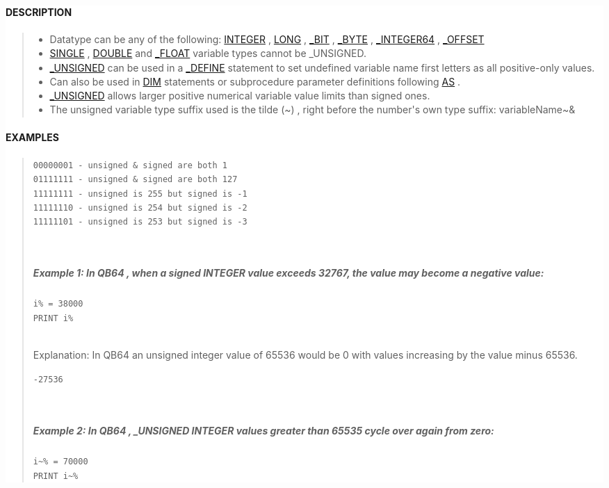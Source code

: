 </blockquote>

#### DESCRIPTION

<blockquote>


* Datatype can be any of the following: [INTEGER](INTEGER.md) , [LONG](LONG.md) , [_BIT](BIT.md) , [_BYTE](BYTE.md) , [_INTEGER64](INTEGER64.md) , [_OFFSET](OFFSET.md)
* [SINGLE](SINGLE.md) , [DOUBLE](DOUBLE.md) and [_FLOAT](FLOAT.md) variable types cannot be _UNSIGNED.
* [_UNSIGNED](UNSIGNED.md) can be used in a [_DEFINE](DEFINE.md) statement to set undefined variable name first letters as all positive-only values.
* Can also be used in [DIM](DIM.md) statements or subprocedure parameter definitions following [AS](AS.md) .
* [_UNSIGNED](UNSIGNED.md) allows larger positive numerical variable value limits than signed ones.
* The unsigned variable type suffix used is the tilde (~) , right before the number's own type suffix: variableName~&

</blockquote>

#### EXAMPLES

<blockquote>

```vb
00000001 - unsigned & signed are both 1
01111111 - unsigned & signed are both 127
11111111 - unsigned is 255 but signed is -1
11111110 - unsigned is 254 but signed is -2
11111101 - unsigned is 253 but signed is -3
```
  
<br>



##### Example 1: In QB64 , when a signed INTEGER value exceeds 32767, the value may become a negative value:
```vb
i% = 38000
PRINT i%
```
  
<br>


<div class="explanation">Explanation: In QB64 an unsigned integer value of 65536 would be 0 with values increasing by the value minus 65536.</div>

```vb
-27536
```
  
<br>



##### Example 2: In QB64 , _UNSIGNED INTEGER values greater than 65535 cycle over again from zero:
```vb
i~% = 70000
PRINT i~%
```
  